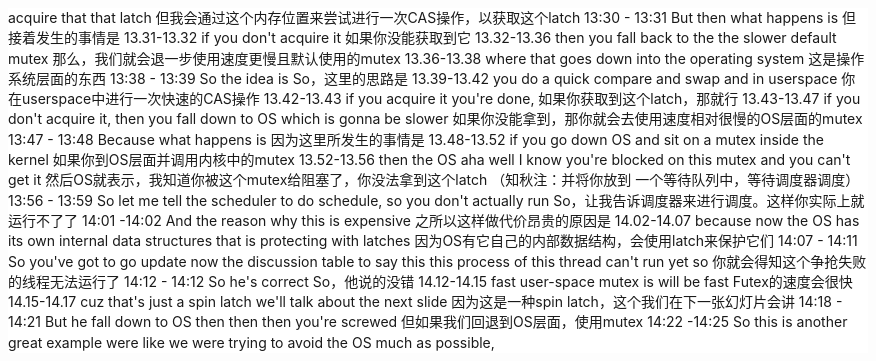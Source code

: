 acquire that that latch
但我会通过这个内存位置来尝试进⾏⼀次CAS操作，以获取这个latch
13:30 - 13:31
But then what happens is
但接着发⽣的事情是
13.31-13.32
if you don't acquire it
如果你没能获取到它
13.32-13.36
then you fall back to the the slower default mutex
那么，我们就会退⼀步使⽤速度更慢且默认使⽤的mutex
13.36-13.38
where that goes down into the operating system
这是操作系统层⾯的东⻄
13:38 - 13:39
So the idea is
So，这⾥的思路是
13.39-13.42
you do a quick compare and swap and in userspace
你在userspace中进⾏⼀次快速的CAS操作
13.42-13.43
if you acquire it you're done,
如果你获取到这个latch，那就⾏
13.43-13.47
if you don't acquire it, then you fall down to OS which is gonna be slower
如果你没能拿到，那你就会去使⽤速度相对很慢的OS层⾯的mutex
13:47 - 13:48
Because what happens is
因为这⾥所发⽣的事情是
13.48-13.52
if you go down OS and sit on a mutex inside the kernel
如果你到OS层⾯并调⽤内核中的mutex
13.52-13.56
then the OS aha well I know you're blocked on this mutex and you can't get it
然后OS就表示，我知道你被这个mutex给阻塞了，你没法拿到这个latch （知秋注：并将你放到
⼀个等待队列中，等待调度器调度）
13:56 - 13:59
So let me tell the scheduler to do schedule, so you don't actually run
So，让我告诉调度器来进⾏调度。这样你实际上就运⾏不了了
14:01 -14:02
And the reason why this is expensive
之所以这样做代价昂贵的原因是
14.02-14.07
because now the OS has its own internal data structures that is protecting with latches
因为OS有它⾃⼰的内部数据结构，会使⽤latch来保护它们
14:07 - 14:11
So you've got to go update now the discussion table to say this this process of this
thread can't run yet
so 你就会得知这个争抢失败的线程⽆法运⾏了
14:12 - 14:12
So he's correct
So，他说的没错
14.12-14.15
fast user-space mutex is will be fast
Futex的速度会很快
14.15-14.17
cuz that's just a spin latch we'll talk about the next slide
因为这是⼀种spin latch，这个我们在下⼀张幻灯⽚会讲
14:18 - 14:21
But he fall down to OS then then then you're screwed
但如果我们回退到OS层⾯，使⽤mutex
14:22 -14:25
So this is another great example were like we were trying to avoid the OS much as
possible,